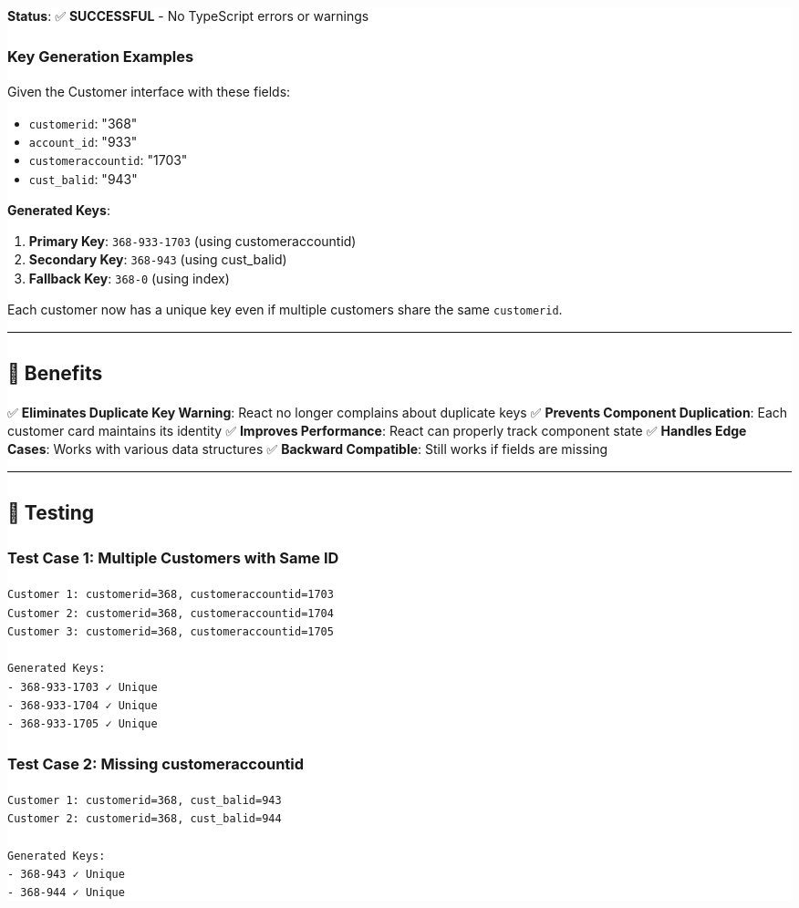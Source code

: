 **Status**: ✅ **SUCCESSFUL** - No TypeScript errors or warnings

### Key Generation Examples

Given the Customer interface with these fields:
- `customerid`: "368"
- `account_id`: "933"
- `customeraccountid`: "1703"
- `cust_balid`: "943"

**Generated Keys**:
1. **Primary Key**: `368-933-1703` (using customeraccountid)
2. **Secondary Key**: `368-943` (using cust_balid)
3. **Fallback Key**: `368-0` (using index)

Each customer now has a unique key even if multiple customers share the same `customerid`.

---

## 🎯 Benefits

✅ **Eliminates Duplicate Key Warning**: React no longer complains about duplicate keys
✅ **Prevents Component Duplication**: Each customer card maintains its identity
✅ **Improves Performance**: React can properly track component state
✅ **Handles Edge Cases**: Works with various data structures
✅ **Backward Compatible**: Still works if fields are missing

---

## 🧪 Testing

### Test Case 1: Multiple Customers with Same ID
```
Customer 1: customerid=368, customeraccountid=1703
Customer 2: customerid=368, customeraccountid=1704
Customer 3: customerid=368, customeraccountid=1705

Generated Keys:
- 368-933-1703 ✓ Unique
- 368-933-1704 ✓ Unique
- 368-933-1705 ✓ Unique
```

### Test Case 2: Missing customeraccountid
```
Customer 1: customerid=368, cust_balid=943
Customer 2: customerid=368, cust_balid=944

Generated Keys:
- 368-943 ✓ Unique
- 368-944 ✓ Unique
```
